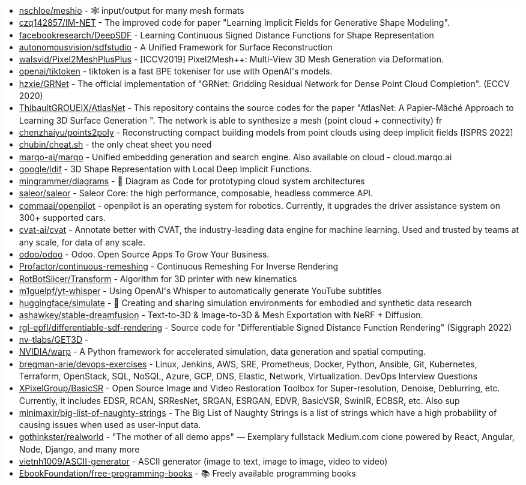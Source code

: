 - [nschloe/meshio](https://github.com/nschloe/meshio) - :spider_web: input/output for many mesh formats
- [czq142857/IM-NET](https://github.com/czq142857/IM-NET) - The improved code for paper "Learning Implicit Fields for Generative Shape Modeling".
- [facebookresearch/DeepSDF](https://github.com/facebookresearch/DeepSDF) - Learning Continuous Signed Distance Functions for Shape Representation
- [autonomousvision/sdfstudio](https://github.com/autonomousvision/sdfstudio) - A Unified Framework for Surface Reconstruction
- [walsvid/Pixel2MeshPlusPlus](https://github.com/walsvid/Pixel2MeshPlusPlus) - [ICCV2019] Pixel2Mesh++: Multi-View 3D Mesh Generation via Deformation.
- [openai/tiktoken](https://github.com/openai/tiktoken) - tiktoken is a fast BPE tokeniser for use with OpenAI's models.
- [hzxie/GRNet](https://github.com/hzxie/GRNet) - The official implementation of "GRNet: Gridding Residual Network for Dense Point Cloud Completion".  (ECCV 2020)
- [ThibaultGROUEIX/AtlasNet](https://github.com/ThibaultGROUEIX/AtlasNet) - This repository contains the source codes for the paper "AtlasNet: A Papier-Mâché Approach to Learning 3D Surface Generation ". The network is able to synthesize a mesh (point cloud + connectivity) fr
- [chenzhaiyu/points2poly](https://github.com/chenzhaiyu/points2poly) - Reconstructing compact building models from point clouds using deep implicit fields [ISPRS 2022]
- [chubin/cheat.sh](https://github.com/chubin/cheat.sh) - the only cheat sheet you need
- [marqo-ai/marqo](https://github.com/marqo-ai/marqo) - Unified embedding generation and search engine. Also available on cloud - cloud.marqo.ai
- [google/ldif](https://github.com/google/ldif) - 3D Shape Representation with Local Deep Implicit Functions.
- [mingrammer/diagrams](https://github.com/mingrammer/diagrams) - :art: Diagram as Code for prototyping cloud system architectures
- [saleor/saleor](https://github.com/saleor/saleor) - Saleor Core: the high performance, composable, headless commerce API.
- [commaai/openpilot](https://github.com/commaai/openpilot) - openpilot is an operating system for robotics. Currently, it upgrades the driver assistance system on 300+ supported cars.
- [cvat-ai/cvat](https://github.com/cvat-ai/cvat) - Annotate better with CVAT, the industry-leading data engine for machine learning. Used and trusted by teams at any scale, for data of any scale.
- [odoo/odoo](https://github.com/odoo/odoo) - Odoo. Open Source Apps To Grow Your Business.
- [Profactor/continuous-remeshing](https://github.com/Profactor/continuous-remeshing) - Continuous Remeshing For Inverse Rendering
- [RotBotSlicer/Transform](https://github.com/RotBotSlicer/Transform) - Algorithm for 3D printer with new kinematics
- [m1guelpf/yt-whisper](https://github.com/m1guelpf/yt-whisper) - Using OpenAI's Whisper to automatically generate YouTube subtitles
- [huggingface/simulate](https://github.com/huggingface/simulate) - 🎢 Creating and sharing simulation environments for embodied and synthetic data research
- [ashawkey/stable-dreamfusion](https://github.com/ashawkey/stable-dreamfusion) - Text-to-3D & Image-to-3D & Mesh Exportation with NeRF + Diffusion.
- [rgl-epfl/differentiable-sdf-rendering](https://github.com/rgl-epfl/differentiable-sdf-rendering) - Source code for "Differentiable Signed Distance Function Rendering" (Siggraph 2022)
- [nv-tlabs/GET3D](https://github.com/nv-tlabs/GET3D) - 
- [NVIDIA/warp](https://github.com/NVIDIA/warp) - A Python framework for accelerated simulation, data generation and spatial computing.
- [bregman-arie/devops-exercises](https://github.com/bregman-arie/devops-exercises) - Linux, Jenkins, AWS, SRE, Prometheus, Docker, Python, Ansible, Git, Kubernetes, Terraform, OpenStack, SQL, NoSQL, Azure, GCP, DNS, Elastic, Network, Virtualization. DevOps Interview Questions
- [XPixelGroup/BasicSR](https://github.com/XPixelGroup/BasicSR) - Open Source Image and Video Restoration Toolbox for Super-resolution, Denoise, Deblurring, etc. Currently, it includes EDSR, RCAN, SRResNet, SRGAN, ESRGAN, EDVR, BasicVSR, SwinIR, ECBSR, etc. Also sup
- [minimaxir/big-list-of-naughty-strings](https://github.com/minimaxir/big-list-of-naughty-strings) - The Big List of Naughty Strings is a list of strings which have a high probability of causing issues when used as user-input data.
- [gothinkster/realworld](https://github.com/gothinkster/realworld) - "The mother of all demo apps" — Exemplary fullstack Medium.com clone powered by React, Angular, Node, Django, and many more
- [vietnh1009/ASCII-generator](https://github.com/vietnh1009/ASCII-generator) - ASCII generator (image to text, image to image, video to video)
- [EbookFoundation/free-programming-books](https://github.com/EbookFoundation/free-programming-books) - :books: Freely available programming books